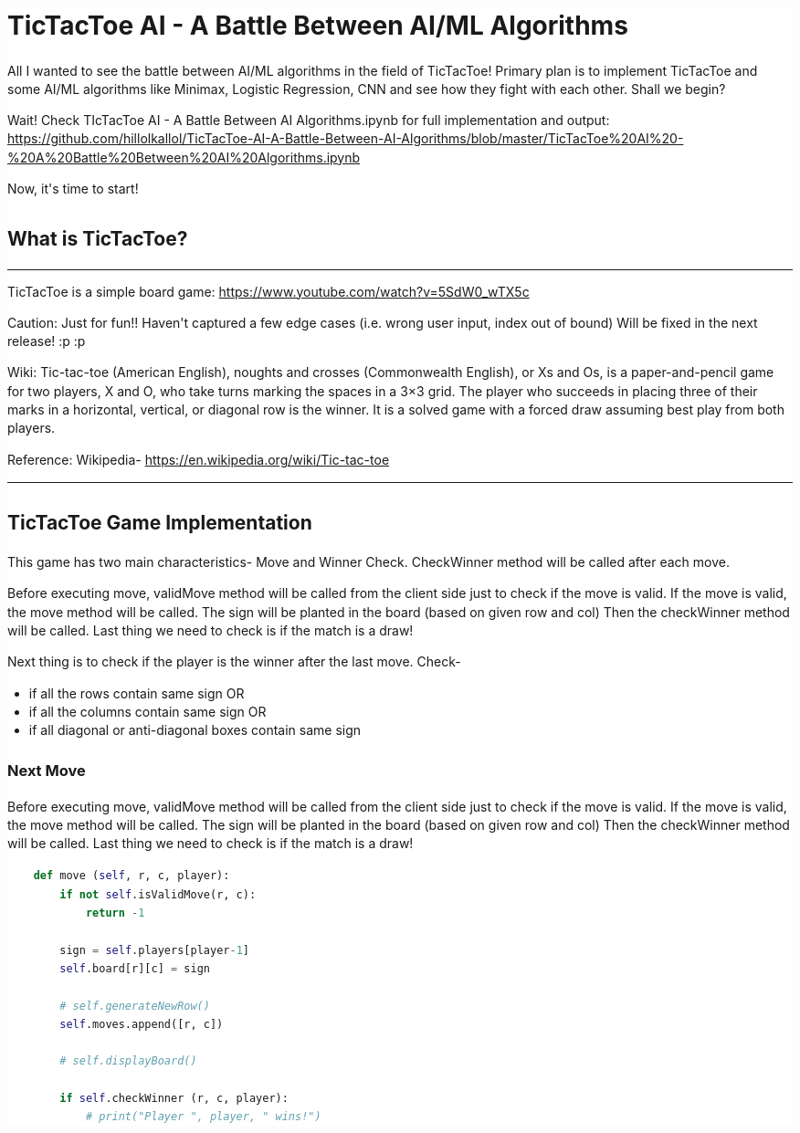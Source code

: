 # TicTacToe AI - A Battle Between AI/ML Algorithms
All I wanted to see the battle between AI/ML algorithms in the field of TicTacToe! Primary plan is to implement TicTacToe and some AI/ML algorithms like Minimax, Logistic Regression, CNN and see how they fight with each other. Shall we begin?

Wait! Check TIcTacToe AI - A Battle Between AI Algorithms.ipynb for full implementation and output: https://github.com/hillolkallol/TicTacToe-AI-A-Battle-Between-AI-Algorithms/blob/master/TicTacToe%20AI%20-%20A%20Battle%20Between%20AI%20Algorithms.ipynb

Now, it's time to start!

## What is TicTacToe?
___________________________________________________________________________________________________________
TicTacToe is a simple board game: https://www.youtube.com/watch?v=5SdW0_wTX5c

Caution: Just for fun!! Haven't captured a few edge cases (i.e. wrong user input, index out of bound) Will be fixed in the next release! :p :p

Wiki: Tic-tac-toe (American English), noughts and crosses (Commonwealth English), or Xs and Os, is a paper-and-pencil game for two players, X and O, who take turns marking the spaces in a 3×3 grid. The player who succeeds in placing three of their marks in a horizontal, vertical, or diagonal row is the winner. It is a solved game with a forced draw assuming best play from both players.

Reference: Wikipedia- https://en.wikipedia.org/wiki/Tic-tac-toe
___________________________________________________________________________________________________________

## TicTacToe Game Implementation
This game has two main characteristics- Move and Winner Check. CheckWinner method will be called after each move.

Before executing move, validMove method will be called from the client side just to check if the move is valid. If the move is valid, the move method will be called. The sign will be planted in the board (based on given row and col) Then the checkWinner method will be called. Last thing we need to check is if the match is a draw!

Next thing is to check if the player is the winner after the last move. Check-

* if all the rows contain same sign OR
* if all the columns contain same sign OR
* if all diagonal or anti-diagonal boxes contain same sign

### Next Move
Before executing move, validMove method will be called from the client side just to check if the move is valid.
If the move is valid, the move method will be called.
The sign will be planted in the board (based on given row and col)
Then the checkWinner method will be called.
Last thing we need to check is if the match is a draw!

```python
    def move (self, r, c, player):
        if not self.isValidMove(r, c):
            return -1
        
        sign = self.players[player-1]
        self.board[r][c] = sign
        
        # self.generateNewRow()
        self.moves.append([r, c])
        
        # self.displayBoard()
        
        if self.checkWinner (r, c, player):
            # print("Player ", player, " wins!")
```